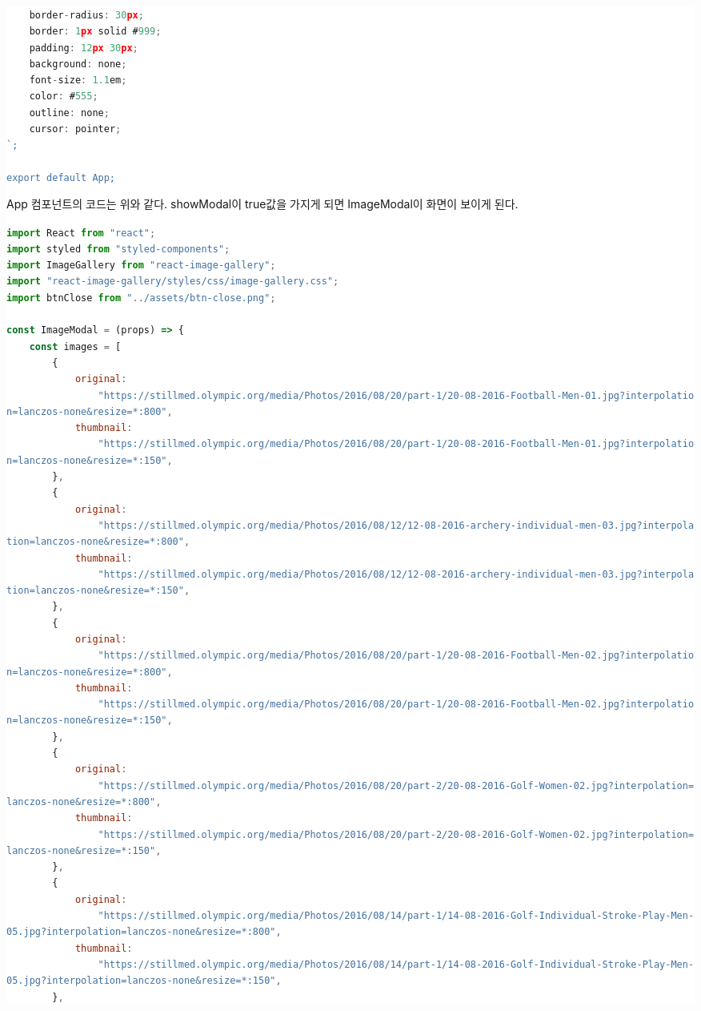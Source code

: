 ```jsx
	border-radius: 30px;
	border: 1px solid #999;
	padding: 12px 30px;
	background: none;
	font-size: 1.1em;
	color: #555;
	outline: none;
	cursor: pointer;
`;

export default App;
```

App 컴포넌트의 코드는 위와 같다. showModal이 true값을 가지게 되면 ImageModal이 화면이 보이게 된다.

```jsx
import React from "react";
import styled from "styled-components";
import ImageGallery from "react-image-gallery";
import "react-image-gallery/styles/css/image-gallery.css";
import btnClose from "../assets/btn-close.png";

const ImageModal = (props) => {
	const images = [
		{
			original:
				"https://stillmed.olympic.org/media/Photos/2016/08/20/part-1/20-08-2016-Football-Men-01.jpg?interpolation=lanczos-none&resize=*:800",
			thumbnail:
				"https://stillmed.olympic.org/media/Photos/2016/08/20/part-1/20-08-2016-Football-Men-01.jpg?interpolation=lanczos-none&resize=*:150",
		},
		{
			original:
				"https://stillmed.olympic.org/media/Photos/2016/08/12/12-08-2016-archery-individual-men-03.jpg?interpolation=lanczos-none&resize=*:800",
			thumbnail:
				"https://stillmed.olympic.org/media/Photos/2016/08/12/12-08-2016-archery-individual-men-03.jpg?interpolation=lanczos-none&resize=*:150",
		},
		{
			original:
				"https://stillmed.olympic.org/media/Photos/2016/08/20/part-1/20-08-2016-Football-Men-02.jpg?interpolation=lanczos-none&resize=*:800",
			thumbnail:
				"https://stillmed.olympic.org/media/Photos/2016/08/20/part-1/20-08-2016-Football-Men-02.jpg?interpolation=lanczos-none&resize=*:150",
		},
		{
			original:
				"https://stillmed.olympic.org/media/Photos/2016/08/20/part-2/20-08-2016-Golf-Women-02.jpg?interpolation=lanczos-none&resize=*:800",
			thumbnail:
				"https://stillmed.olympic.org/media/Photos/2016/08/20/part-2/20-08-2016-Golf-Women-02.jpg?interpolation=lanczos-none&resize=*:150",
		},
		{
			original:
				"https://stillmed.olympic.org/media/Photos/2016/08/14/part-1/14-08-2016-Golf-Individual-Stroke-Play-Men-05.jpg?interpolation=lanczos-none&resize=*:800",
			thumbnail:
				"https://stillmed.olympic.org/media/Photos/2016/08/14/part-1/14-08-2016-Golf-Individual-Stroke-Play-Men-05.jpg?interpolation=lanczos-none&resize=*:150",
		},
```